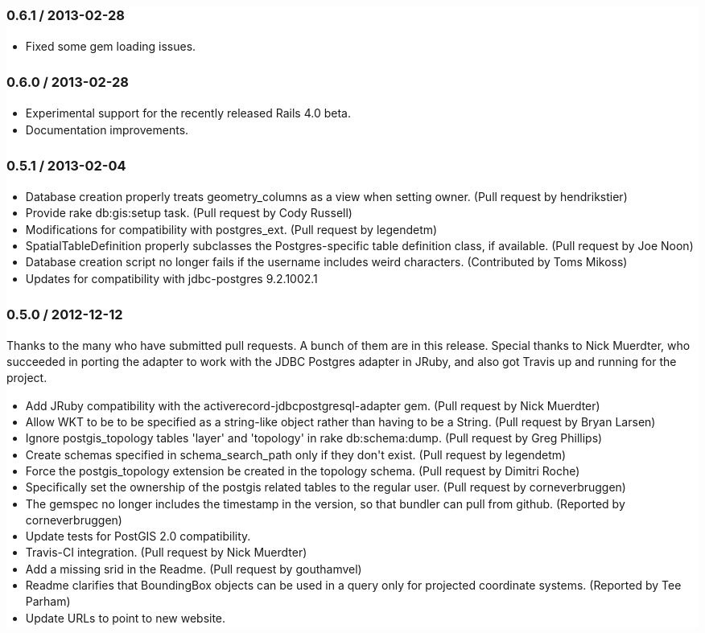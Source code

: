 
### 0.6.1 / 2013-02-28

* Fixed some gem loading issues.


### 0.6.0 / 2013-02-28

* Experimental support for the recently released Rails 4.0 beta.
* Documentation improvements.


### 0.5.1 / 2013-02-04

* Database creation properly treats geometry_columns as a view when setting
  owner. (Pull request by hendrikstier)
* Provide rake db:gis:setup task. (Pull request by Cody Russell)
* Modifications for compatibility with postgres_ext. (Pull request by
  legendetm)
* SpatialTableDefinition properly subclasses the Postgres-specific table
  definition class, if available. (Pull request by Joe Noon)
* Database creation script no longer fails if the username includes weird
  characters. (Contributed by Toms Mikoss)
* Updates for compatibility with jdbc-postgres 9.2.1002.1


### 0.5.0 / 2012-12-12

Thanks to the many who have submitted pull requests. A bunch of them are in
this release. Special thanks to Nick Muerdter, who succeeded in porting the
adapter to work with the JDBC Postgres adapter in JRuby, and also got Travis
up and running for the project.

* Add JRuby compatibility with the activerecord-jdbcpostgresql-adapter gem.
  (Pull request by Nick Muerdter)
* Allow WKT to be to be specified as a string-like object rather than having
  to be a String. (Pull request by Bryan Larsen)
* Ignore postgis_topology tables 'layer' and 'topology' in rake
  db:schema:dump. (Pull request by Greg Phillips)
* Create schemas specified in schema_search_path only if they don't exist.
  (Pull request by legendetm)
* Force the postgis_topology extension be created in the topology schema.
  (Pull request by Dimitri Roche)
* Specifically set the ownership of the postgis related tables to the
  regular user. (Pull request by corneverbruggen)
* The gemspec no longer includes the timestamp in the version, so that
  bundler can pull from github. (Reported by corneverbruggen)
* Update tests for PostGIS 2.0 compatibility.
* Travis-CI integration. (Pull request by Nick Muerdter)
* Add a missing srid in the Readme. (Pull request by gouthamvel)
* Readme clarifies that BoundingBox objects can be used in a query only for
  projected coordinate systems. (Reported by Tee Parham)
* Update URLs to point to new website.
